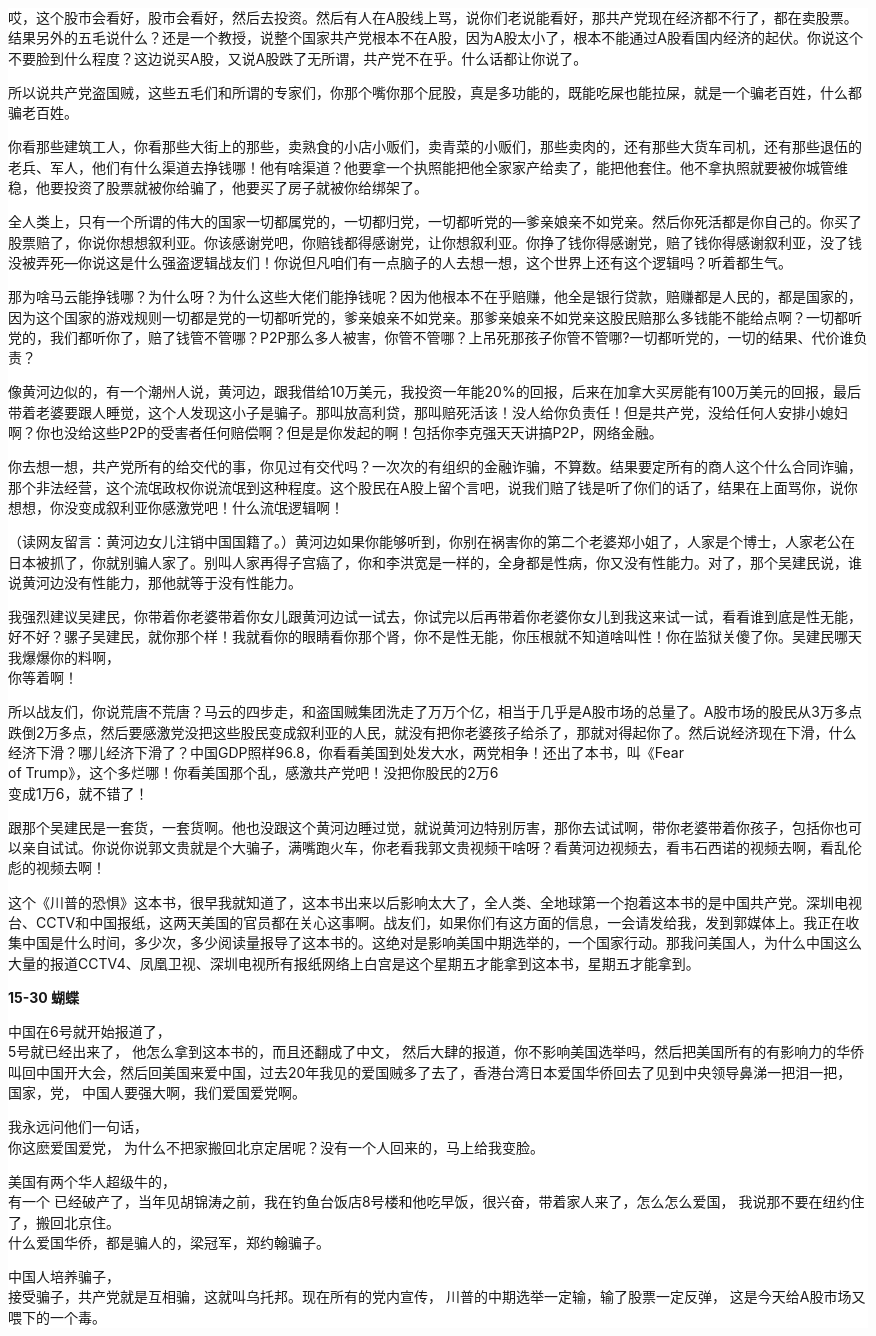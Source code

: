 
哎，这个股市会看好，股市会看好，然后去投资。然后有人在A股线上骂，说你们老说能看好，那共产党现在经济都不行了，都在卖股票。结果另外的五毛说什么？还是一个教授，说整个国家共产党根本不在A股，因为A股太小了，根本不能通过A股看国内经济的起伏。你说这个不要脸到什么程度？这边说买A股，又说A股跌了无所谓，共产党不在乎。什么话都让你说了。


所以说共产党盗国贼，这些五毛们和所谓的专家们，你那个嘴你那个屁股，真是多功能的，既能吃屎也能拉屎，就是一个骗老百姓，什么都骗老百姓。


你看那些建筑工人，你看那些大街上的那些，卖熟食的小店小贩们，卖青菜的小贩们，那些卖肉的，还有那些大货车司机，还有那些退伍的老兵、军人，他们有什么渠道去挣钱哪！他有啥渠道？他要拿一个执照能把他全家家产给卖了，能把他套住。他不拿执照就要被你城管维稳，他要投资了股票就被你给骗了，他要买了房子就被你给绑架了。


全人类上，只有一个所谓的伟大的国家一切都属党的，一切都归党，一切都听党的—爹亲娘亲不如党亲。然后你死活都是你自己的。你买了股票赔了，你说你想想叙利亚。你该感谢党吧，你赔钱都得感谢党，让你想叙利亚。你挣了钱你得感谢党，赔了钱你得感谢叙利亚，没了钱没被弄死—你说这是什么强盗逻辑战友们！你说但凡咱们有一点脑子的人去想一想，这个世界上还有这个逻辑吗？听着都生气。


那为啥马云能挣钱哪？为什么呀？为什么这些大佬们能挣钱呢？因为他根本不在乎赔赚，他全是银行贷款，赔赚都是人民的，都是国家的，因为这个国家的游戏规则一切都是党的一切都听党的，爹亲娘亲不如党亲。那爹亲娘亲不如党亲这股民赔那么多钱能不能给点啊？一切都听党的，我们都听你了，赔了钱管不管哪？P2P那么多人被害，你管不管哪？上吊死那孩子你管不管哪?一切都听党的，一切的结果、代价谁负责？


像黄河边似的，有一个潮州人说，黄河边，跟我借给10万美元，我投资一年能20%的回报，后来在加拿大买房能有100万美元的回报，最后带着老婆要跟人睡觉，这个人发现这小子是骗子。那叫放高利贷，那叫赔死活该！没人给你负责任！但是共产党，没给任何人安排小媳妇啊？你也没给这些P2P的受害者任何赔偿啊？但是是你发起的啊！包括你李克强天天讲搞P2P，网络金融。


你去想一想，共产党所有的给交代的事，你见过有交代吗？一次次的有组织的金融诈骗，不算数。结果要定所有的商人这个什么合同诈骗，那个非法经营，这个流氓政权你说流氓到这种程度。这个股民在A股上留个言吧，说我们赔了钱是听了你们的话了，结果在上面骂你，说你想想，你没变成叙利亚你感激党吧！什么流氓逻辑啊！


（读网友留言：黄河边女儿注销中国国籍了。）黄河边如果你能够听到，你别在祸害你的第二个老婆郑小姐了，人家是个博士，人家老公在日本被抓了，你就别骗人家了。别叫人家再得子宫癌了，你和李洪宽是一样的，全身都是性病，你又没有性能力。对了，那个吴建民说，谁说黄河边没有性能力，那他就等于没有性能力。


我强烈建议吴建民，你带着你老婆带着你女儿跟黄河边试一试去，你试完以后再带着你老婆你女儿到我这来试一试，看看谁到底是性无能，好不好？骡子吴建民，就你那个样！我就看你的眼睛看你那个肾，你不是性无能，你压根就不知道啥叫性！你在监狱关傻了你。吴建民哪天我爆爆你的料啊，<br>你等着啊！


所以战友们，你说荒唐不荒唐？马云的四步走，和盗国贼集团洗走了万万个亿，相当于几乎是A股市场的总量了。A股市场的股民从3万多点跌倒2万多点，然后要感激党没把这些股民变成叙利亚的人民，就没有把你老婆孩子给杀了，那就对得起你了。然后说经济现在下滑，什么经济下滑？哪儿经济下滑了？中国GDP照样96.8，你看看美国到处发大水，两党相争！还出了本书，叫《Fear<br>of Trump》，这个多烂哪！你看美国那个乱，感激共产党吧！没把你股民的2万6<br>变成1万6，就不错了！


跟那个吴建民是一套货，一套货啊。他也没跟这个黄河边睡过觉，就说黄河边特别厉害，那你去试试啊，带你老婆带着你孩子，包括你也可以亲自试试。你说你说郭文贵就是个大骗子，满嘴跑火车，你老看我郭文贵视频干啥呀？看黄河边视频去，看韦石西诺的视频去啊，看乱伦彪的视频去啊！


这个《川普的恐惧》这本书，很早我就知道了，这本书出来以后影响太大了，全人类、全地球第一个抱着这本书的是中国共产党。深圳电视台、CCTV和中国报纸，这两天美国的官员都在关心这事啊。战友们，如果你们有这方面的信息，一会请发给我，发到郭媒体上。我正在收集中国是什么时间，多少次，多少阅读量报导了这本书的。这绝对是影响美国中期选举的，一个国家行动。那我问美国人，为什么中国这么大量的报道CCTV4、凤凰卫视、深圳电视所有报纸网络上白宫是这个星期五才能拿到这本书，星期五才能拿到。


**15-30 蝴蝶**


中国在6号就开始报道了，<br>5号就已经出来了， 他怎么拿到这本书的，而且还翻成了中文， 然后大肆的报道，你不影响美国选举吗，然后把美国所有的有影响力的华侨叫回中国开大会，然后回美国来爱中国，过去20年我见的爱国贼多了去了，香港台湾日本爱国华侨回去了见到中央领导鼻涕一把泪一把， 国家，党， 中国人要强大啊，我们爱国爱党啊。


我永远问他们一句话，<br>你这麽爱国爱党， 为什么不把家搬回北京定居呢？没有一个人回来的，马上给我变脸。


美国有两个华人超级牛的，<br>有一个 已经破产了，当年见胡锦涛之前，我在钓鱼台饭店8号楼和他吃早饭，很兴奋，带着家人来了，怎么怎么爱国， 我说那不要在纽约住了，搬回北京住。<br>什么爱国华侨，都是骗人的，梁冠军，郑约翰骗子。


中国人培养骗子，<br>接受骗子，共产党就是互相骗，这就叫乌托邦。现在所有的党内宣传， 川普的中期选举一定输，输了股票一定反弹， 这是今天给A股市场又喂下的一个毒。
